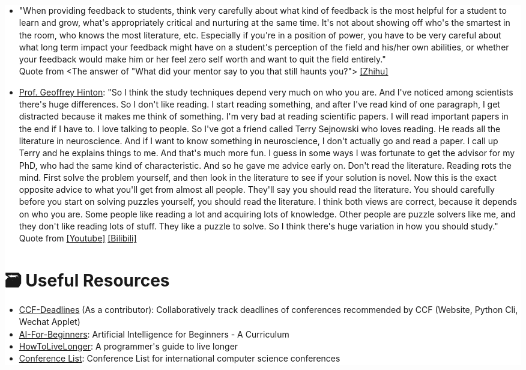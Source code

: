 - "When providing feedback to students, think very carefully about what kind of feedback is the most helpful for a student to learn and grow, what's appropriately critical and nurturing at the same time. It's not about showing off who's the smartest in the room, who knows the most literature, etc. Especially if you're in a position of power, you have to be very careful about what long term impact your feedback might have on a student's perception of the field and his/her own abilities, or whether your feedback would make him or her feel zero self worth and want to quit the field entirely." <br>Quote from <The answer of "What did your mentor say to you that still haunts you?"> [[Zhihu]](https://www.zhihu.com/question/359740428/answer/1573337616)

- [Prof. Geoffrey Hinton](https://www.cs.toronto.edu/~hinton/): "So I think the study techniques depend very much on who you are. And I've noticed among scientists there's huge differences. So I don't like reading. I start reading something, and after I've read kind of one paragraph, I get distracted because it makes me think of something. I'm very bad at reading scientific papers. I will read important papers in the end if I have to. I love talking to people. So I've got a friend called Terry Sejnowski who loves reading. He reads all the literature in neuroscience. And if I want to know something in neuroscience, I don't actually go and read a paper. I call up Terry and he explains things to me. And that's much more fun. I guess in some ways I was fortunate to get the advisor for my PhD, who had the same kind of characteristic. And so he gave me advice early on. Don't read the literature. Reading rots the mind. First solve the problem yourself, and then look in the literature to see if your solution is novel. Now this is the exact opposite advice to what you'll get from almost all people. They'll say you should read the literature. You should carefully before you start on solving puzzles yourself, you should read the literature. I think both views are correct, because it depends on who you are. Some people like reading a lot and acquiring lots of knowledge. Other people are puzzle solvers like me, and they don't like reading lots of stuff. They like a puzzle to solve. So I think there's huge variation in how you should study." <br>Quote from <Meet a Nobel laureate: A conversation with University Professor Emeritus Geoffrey Hinton> [[Youtube]](https://www.youtube.com/watch?v=vpUXI9wmKLc) [[Bilibili]](https://www.bilibili.com/video/BV1RnLHzGE9R/?spm_id_from=333.337.search-card.all.click&vd_source=caf200bb31b3a75aa7cfeb24203d1a53)

# 🗃️ Useful Resources
- [CCF-Deadlines](https://github.com/ccfddl/ccf-deadlines) (As a contributor): Collaboratively track deadlines of conferences recommended by CCF (Website, Python Cli, Wechat Applet)
- [AI-For-Beginners](https://github.com/microsoft/AI-For-Beginners): Artificial Intelligence for Beginners - A Curriculum
- [HowToLiveLonger](https://github.com/geekan/HowToLiveLonger): A programmer's guide to live longer 
- [Conference List](https://conferencelist.info/): Conference List for international computer science conferences

    


